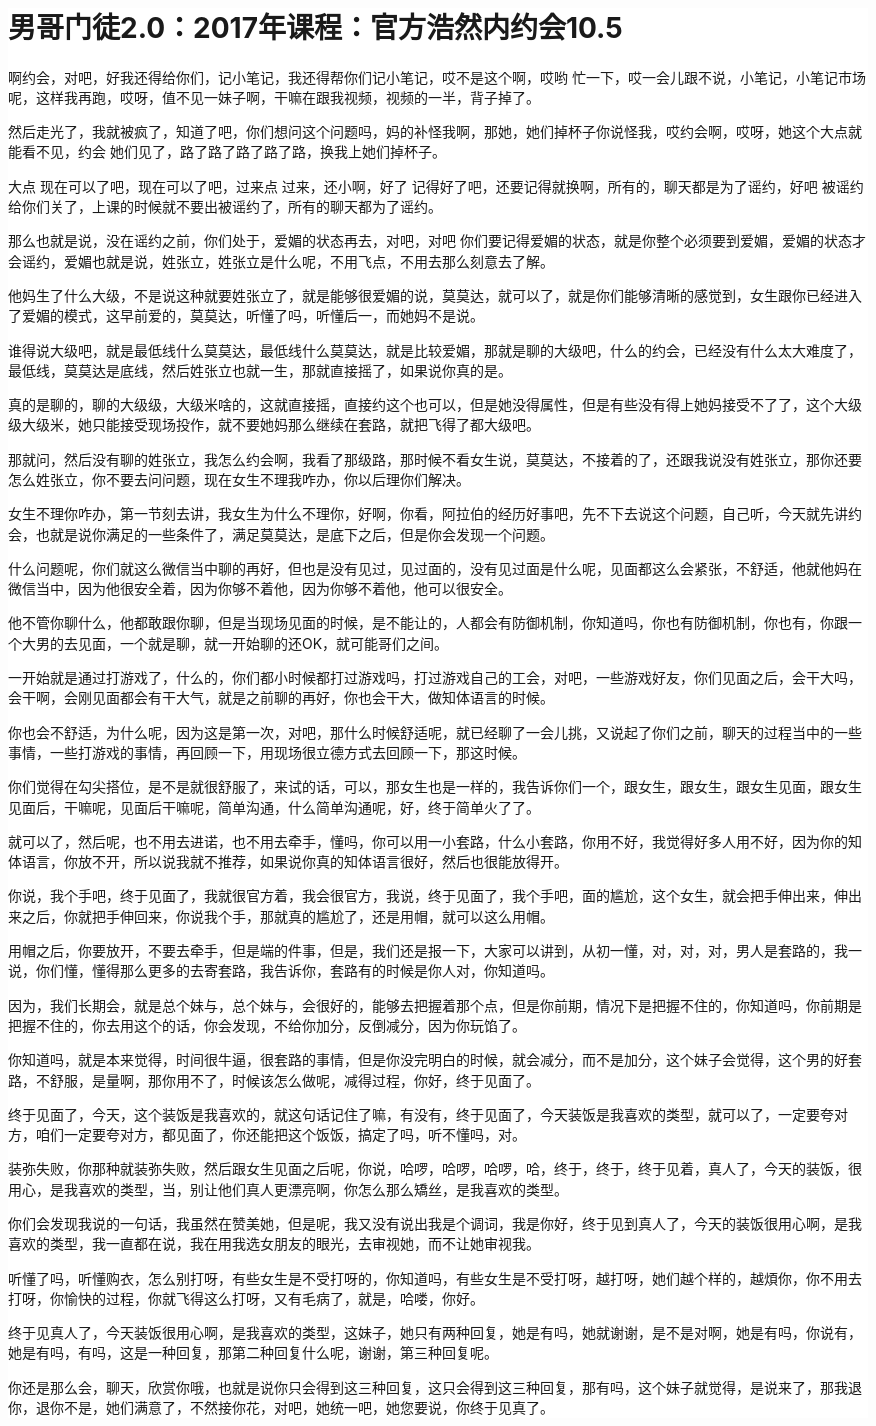 # 男哥门徒2.0：2017年课程：官方浩然内约会10.5

啊约会，对吧，好我还得给你们，记小笔记，我还得帮你们记小笔记，哎不是这个啊，哎哟 忙一下，哎一会儿跟不说，小笔记，小笔记市场呢，这样我再跑，哎呀，值不见一妹子啊，干嘛在跟我视频，视频的一半，背子掉了。

然后走光了，我就被疯了，知道了吧，你们想问这个问题吗，妈的补怪我啊，那她，她们掉杯子你说怪我，哎约会啊，哎呀，她这个大点就能看不见，约会 她们见了，路了路了路了路了路，换我上她们掉杯子。

大点 现在可以了吧，现在可以了吧，过来点 过来，还小啊，好了 记得好了吧，还要记得就换啊，所有的，聊天都是为了谣约，好吧 被谣约给你们关了，上课的时候就不要出被谣约了，所有的聊天都为了谣约。

那么也就是说，没在谣约之前，你们处于，爱媚的状态再去，对吧，对吧 你们要记得爱媚的状态，就是你整个必须要到爱媚，爱媚的状态才会谣约，爱媚也就是说，姓张立，姓张立是什么呢，不用飞点，不用去那么刻意去了解。

他妈生了什么大级，不是说这种就要姓张立了，就是能够很爱媚的说，莫莫达，就可以了，就是你们能够清晰的感觉到，女生跟你已经进入了爱媚的模式，这早前爱的，莫莫达，听懂了吗，听懂后一，而她妈不是说。

谁得说大级吧，就是最低线什么莫莫达，最低线什么莫莫达，就是比较爱媚，那就是聊的大级吧，什么的约会，已经没有什么太大难度了，最低线，莫莫达是底线，然后姓张立也就一生，那就直接摇了，如果说你真的是。

真的是聊的，聊的大级级，大级米啥的，这就直接摇，直接约这个也可以，但是她没得属性，但是有些没有得上她妈接受不了了，这个大级级大级米，她只能接受现场投作，就不要她妈那么继续在套路，就把飞得了都大级吧。

那就问，然后没有聊的姓张立，我怎么约会啊，我看了那级路，那时候不看女生说，莫莫达，不接着的了，还跟我说没有姓张立，那你还要怎么姓张立，你不要去问问题，现在女生不理我咋办，你以后理你们解决。

女生不理你咋办，第一节刻去讲，我女生为什么不理你，好啊，你看，阿拉伯的经历好事吧，先不下去说这个问题，自己听，今天就先讲约会，也就是说你满足的一些条件了，满足莫莫达，是底下之后，但是你会发现一个问题。

什么问题呢，你们就这么微信当中聊的再好，但也是没有见过，见过面的，没有见过面是什么呢，见面都这么会紧张，不舒适，他就他妈在微信当中，因为他很安全着，因为你够不着他，因为你够不着他，他可以很安全。

他不管你聊什么，他都敢跟你聊，但是当现场见面的时候，是不能让的，人都会有防御机制，你知道吗，你也有防御机制，你也有，你跟一个大男的去见面，一个就是聊，就一开始聊的还OK，就可能哥们之间。

一开始就是通过打游戏了，什么的，你们都小时候都打过游戏吗，打过游戏自己的工会，对吧，一些游戏好友，你们见面之后，会干大吗，会干啊，会刚见面都会有干大气，就是之前聊的再好，你也会干大，做知体语言的时候。

你也会不舒适，为什么呢，因为这是第一次，对吧，那什么时候舒适呢，就已经聊了一会儿挑，又说起了你们之前，聊天的过程当中的一些事情，一些打游戏的事情，再回顾一下，用现场很立德方式去回顾一下，那这时候。

你们觉得在勾尖搭位，是不是就很舒服了，来试的话，可以，那女生也是一样的，我告诉你们一个，跟女生，跟女生，跟女生见面，跟女生见面后，干嘛呢，见面后干嘛呢，简单沟通，什么简单沟通呢，好，终于简单火了了。

就可以了，然后呢，也不用去进诺，也不用去牵手，懂吗，你可以用一小套路，什么小套路，你用不好，我觉得好多人用不好，因为你的知体语言，你放不开，所以说我就不推荐，如果说你真的知体语言很好，然后也很能放得开。

你说，我个手吧，终于见面了，我就很官方着，我会很官方，我说，终于见面了，我个手吧，面的尴尬，这个女生，就会把手伸出来，伸出来之后，你就把手伸回来，你说我个手，那就真的尴尬了，还是用帽，就可以这么用帽。

用帽之后，你要放开，不要去牵手，但是端的件事，但是，我们还是报一下，大家可以讲到，从初一懂，对，对，对，男人是套路的，我一说，你们懂，懂得那么更多的去寄套路，我告诉你，套路有的时候是你人对，你知道吗。

因为，我们长期会，就是总个妹与，总个妹与，会很好的，能够去把握着那个点，但是你前期，情况下是把握不住的，你知道吗，你前期是把握不住的，你去用这个的话，你会发现，不给你加分，反倒减分，因为你玩馅了。

你知道吗，就是本来觉得，时间很牛逼，很套路的事情，但是你没完明白的时候，就会减分，而不是加分，这个妹子会觉得，这个男的好套路，不舒服，是量啊，那你用不了，时候该怎么做呢，减得过程，你好，终于见面了。

终于见面了，今天，这个装饭是我喜欢的，就这句话记住了嘛，有没有，终于见面了，今天装饭是我喜欢的类型，就可以了，一定要夸对方，咱们一定要夸对方，都见面了，你还能把这个饭饭，搞定了吗，听不懂吗，对。

装弥失败，你那种就装弥失败，然后跟女生见面之后呢，你说，哈啰，哈啰，哈啰，哈，终于，终于，终于见着，真人了，今天的装饭，很用心，是我喜欢的类型，当，别让他们真人更漂亮啊，你怎么那么矯丝，是我喜欢的类型。

你们会发现我说的一句话，我虽然在赞美她，但是呢，我又没有说出我是个调词，我是你好，终于见到真人了，今天的装饭很用心啊，是我喜欢的类型，我一直都在说，我在用我选女朋友的眼光，去审视她，而不让她审视我。

听懂了吗，听懂购衣，怎么别打呀，有些女生是不受打呀的，你知道吗，有些女生是不受打呀，越打呀，她们越个样的，越煩你，你不用去打呀，你愉快的过程，你就飞得这么打呀，又有毛病了，就是，哈喽，你好。

终于见真人了，今天装饭很用心啊，是我喜欢的类型，这妹子，她只有两种回复，她是有吗，她就谢谢，是不是对啊，她是有吗，你说有，她是有吗，有吗，这是一种回复，那第二种回复什么呢，谢谢，第三种回复呢。

你还是那么会，聊天，欣赏你哦，也就是说你只会得到这三种回复，这只会得到这三种回复，那有吗，这个妹子就觉得，是说来了，那我退你，退你不是，她们满意了，不然接你花，对吧，她统一吧，她您要说，你终于见真了。
